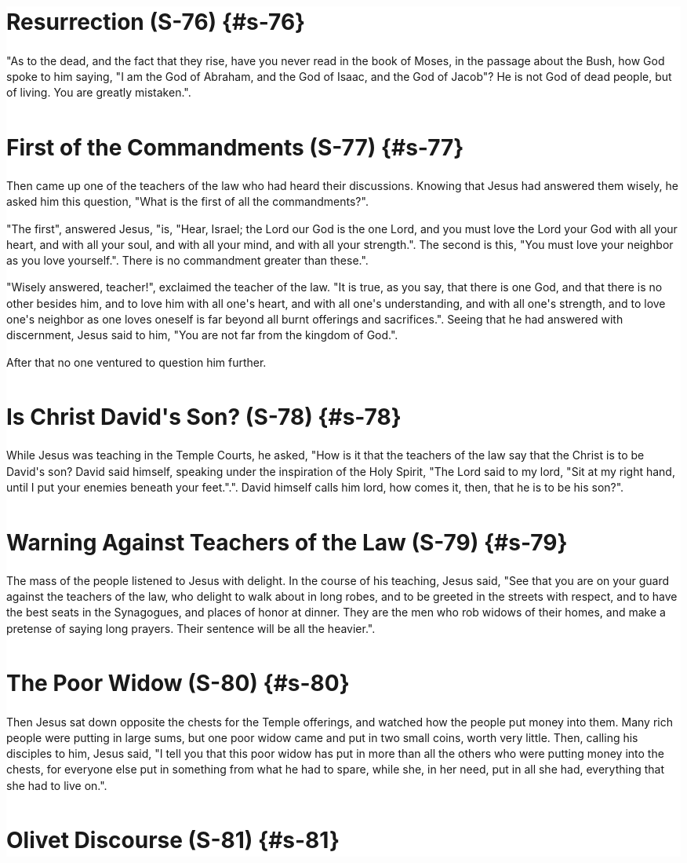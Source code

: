 # Resurrection (S-76) {#s-76}

"As to the dead, and the fact that they rise, have you never read in the book of Moses, in the passage about the Bush, how God spoke to him saying, "I am the God of Abraham, and the God of Isaac, and the God of Jacob"? He is not God of dead people, but of living. You are greatly mistaken.".

# First of the Commandments (S-77) {#s-77}

Then came up one of the teachers of the law who had heard their discussions. Knowing that Jesus had answered them wisely, he asked him this question, "What is the first of all the commandments?".

"The first", answered Jesus, "is, "Hear, Israel; the Lord our God is the one Lord, and you must love the Lord your God with all your heart, and with all your soul, and with all your mind, and with all your strength.". The second is this, "You must love your neighbor as you love yourself.". There is no commandment greater than these.".

"Wisely answered, teacher!", exclaimed the teacher of the law. "It is true, as you say, that there is one God, and that there is no other besides him, and to love him with all one's heart, and with all one's understanding, and with all one's strength, and to love one's neighbor as one loves oneself is far beyond all burnt offerings and sacrifices.". Seeing that he had answered with discernment, Jesus said to him, "You are not far from the kingdom of God.".

After that no one ventured to question him further.

# Is Christ David's Son? (S-78) {#s-78}

While Jesus was teaching in the Temple Courts, he asked, "How is it that the teachers of the law say that the Christ is to be David's son? David said himself, speaking under the inspiration of the Holy Spirit, "The Lord said to my lord, "Sit at my right hand, until I put your enemies beneath your feet.".". David himself calls him lord, how comes it, then, that he is to be his son?".

# Warning Against Teachers of the Law (S-79) {#s-79}

The mass of the people listened to Jesus with delight. In the course of his teaching, Jesus said, "See that you are on your guard against the teachers of the law, who delight to walk about in long robes, and to be greeted in the streets with respect, and to have the best seats in the Synagogues, and places of honor at dinner. They are the men who rob widows of their homes, and make a pretense of saying long prayers. Their sentence will be all the heavier.".

# The Poor Widow (S-80) {#s-80}

Then Jesus sat down opposite the chests for the Temple offerings, and watched how the people put money into them. Many rich people were putting in large sums, but one poor widow came and put in two small coins, worth very little. Then, calling his disciples to him, Jesus said, "I tell you that this poor widow has put in more than all the others who were putting money into the chests, for everyone else put in something from what he had to spare, while she, in her need, put in all she had, everything that she had to live on.".

# Olivet Discourse (S-81) {#s-81}
